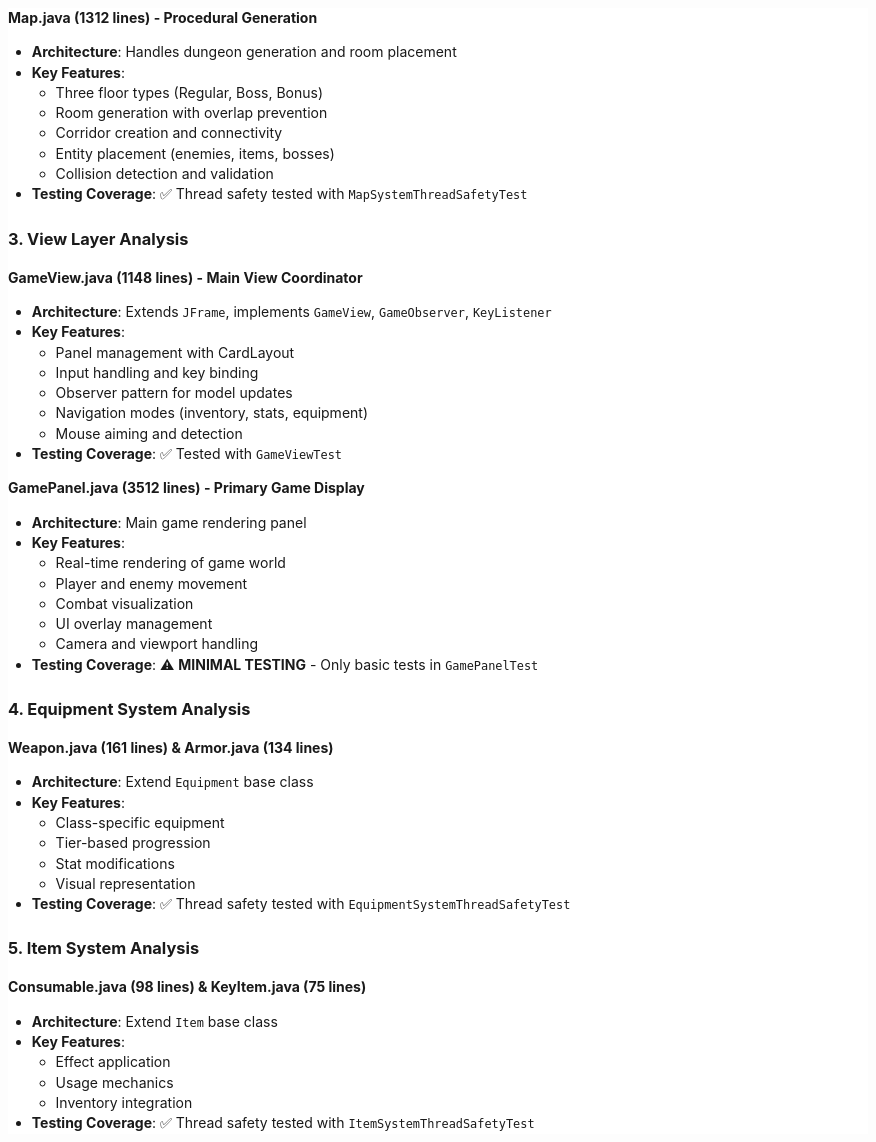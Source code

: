 **Map.java (1312 lines) - Procedural Generation**
- **Architecture**: Handles dungeon generation and room placement
- **Key Features**:
  - Three floor types (Regular, Boss, Bonus)
  - Room generation with overlap prevention
  - Corridor creation and connectivity
  - Entity placement (enemies, items, bosses)
  - Collision detection and validation
- **Testing Coverage**: ✅ Thread safety tested with `MapSystemThreadSafetyTest`

### 3. View Layer Analysis

**GameView.java (1148 lines) - Main View Coordinator**
- **Architecture**: Extends `JFrame`, implements `GameView`, `GameObserver`, `KeyListener`
- **Key Features**:
  - Panel management with CardLayout
  - Input handling and key binding
  - Observer pattern for model updates
  - Navigation modes (inventory, stats, equipment)
  - Mouse aiming and detection
- **Testing Coverage**: ✅ Tested with `GameViewTest`

**GamePanel.java (3512 lines) - Primary Game Display**
- **Architecture**: Main game rendering panel
- **Key Features**:
  - Real-time rendering of game world
  - Player and enemy movement
  - Combat visualization
  - UI overlay management
  - Camera and viewport handling
- **Testing Coverage**: ⚠️ **MINIMAL TESTING** - Only basic tests in `GamePanelTest`

### 4. Equipment System Analysis

**Weapon.java (161 lines) & Armor.java (134 lines)**
- **Architecture**: Extend `Equipment` base class
- **Key Features**:
  - Class-specific equipment
  - Tier-based progression
  - Stat modifications
  - Visual representation
- **Testing Coverage**: ✅ Thread safety tested with `EquipmentSystemThreadSafetyTest`

### 5. Item System Analysis

**Consumable.java (98 lines) & KeyItem.java (75 lines)**
- **Architecture**: Extend `Item` base class
- **Key Features**:
  - Effect application
  - Usage mechanics
  - Inventory integration
- **Testing Coverage**: ✅ Thread safety tested with `ItemSystemThreadSafetyTest`
